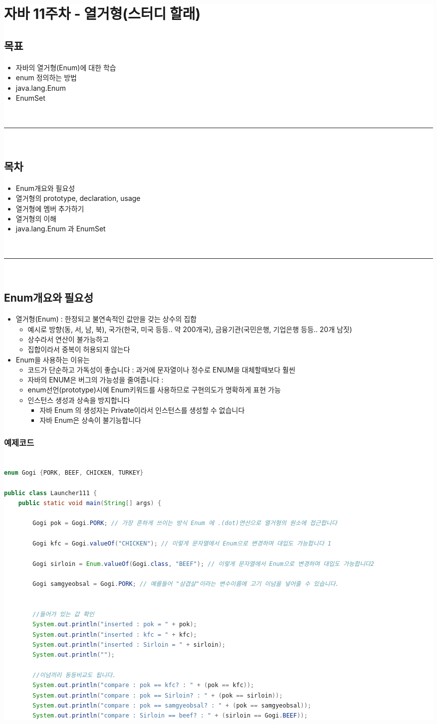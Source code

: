# 자바 11주차 - 열거형(스터디 할래)

## **목표**
- 자바의 열거형(Enum)에 대한 학습
- enum 정의하는 방법
- java.lang.Enum
- EnumSet

<br><hr><br>

## 목차

- Enum개요와 필요성
- 열거형의 prototype, declaration, usage
- 열거형에 멤버 추가하기
- 열거형의 이해
- java.lang.Enum 과 EnumSet

<br><hr><br>

## Enum개요와 필요성
- 열거형(Enum) : 한정되고 불연속적인 값만을 갖는 상수의 집합
  - 예시로 방향(동, 서, 남, 북), 국가(한국, 미국 등등.. 약 200개국), 금융기관(국민은행, 기업은행 등등.. 20개 남짓)
  - 상수라서 연산이 불가능하고
  - 집합이라서 중복이 허용되지 않는다
- Enum을 사용하는 이유는
  - 코드가 단순하고 가독성이 좋습니다 : 과거에 문자열이나 정수로 ENUM을 대체할때보다 훨씬
  - 자바의 ENUM은 버그의 가능성을 줄여줍니다 : 
  - enum선언(prototype)시에 Enum키워드를 사용하므로 구현의도가 명확하게 표현 가능
  - 인스턴스 생성과 상속을 방지합니다 
    - 자바 Enum 의 생성자는 Private이라서 인스턴스를 생성할 수 없습니다
    - 자바 Enum은 상속이 불기능합니다
### 예제코드

```java

enum Gogi {PORK, BEEF, CHICKEN, TURKEY}

public class Launcher111 {
    public static void main(String[] args) {

        Gogi pok = Gogi.PORK; // 가장 흔하게 쓰이는 방식 Enum 에 .(dot)연산으로 열거형의 원소에 접근합니다

        Gogi kfc = Gogi.valueOf("CHICKEN"); // 이렇게 문자열에서 Enum으로 변경하며 대입도 가능합니다 1

        Gogi sirloin = Enum.valueOf(Gogi.class, "BEEF"); // 이렇게 문자열에서 Enum으로 변경하며 대입도 가능합니다2

        Gogi samgyeobsal = Gogi.PORK; // 예를들어 "삼겹살"이라는 변수이름에 고기 이넘을 넣어줄 수 있습니다.


        //들어가 있는 값 확인
        System.out.println("inserted : pok = " + pok);
        System.out.println("inserted : kfc = " + kfc);
        System.out.println("inserted : Sirloin = " + sirloin);
        System.out.println("");

        //이넘끼리 동등비교도 됩니다.
        System.out.println("compare : pok == kfc? : " + (pok == kfc));
        System.out.println("compare : pok == Sirloin? : " + (pok == sirloin));
        System.out.println("compare : pok == samgyeobsal? : " + (pok == samgyeobsal));
        System.out.println("compare : Sirloin == beef? : " + (sirloin == Gogi.BEEF));
```